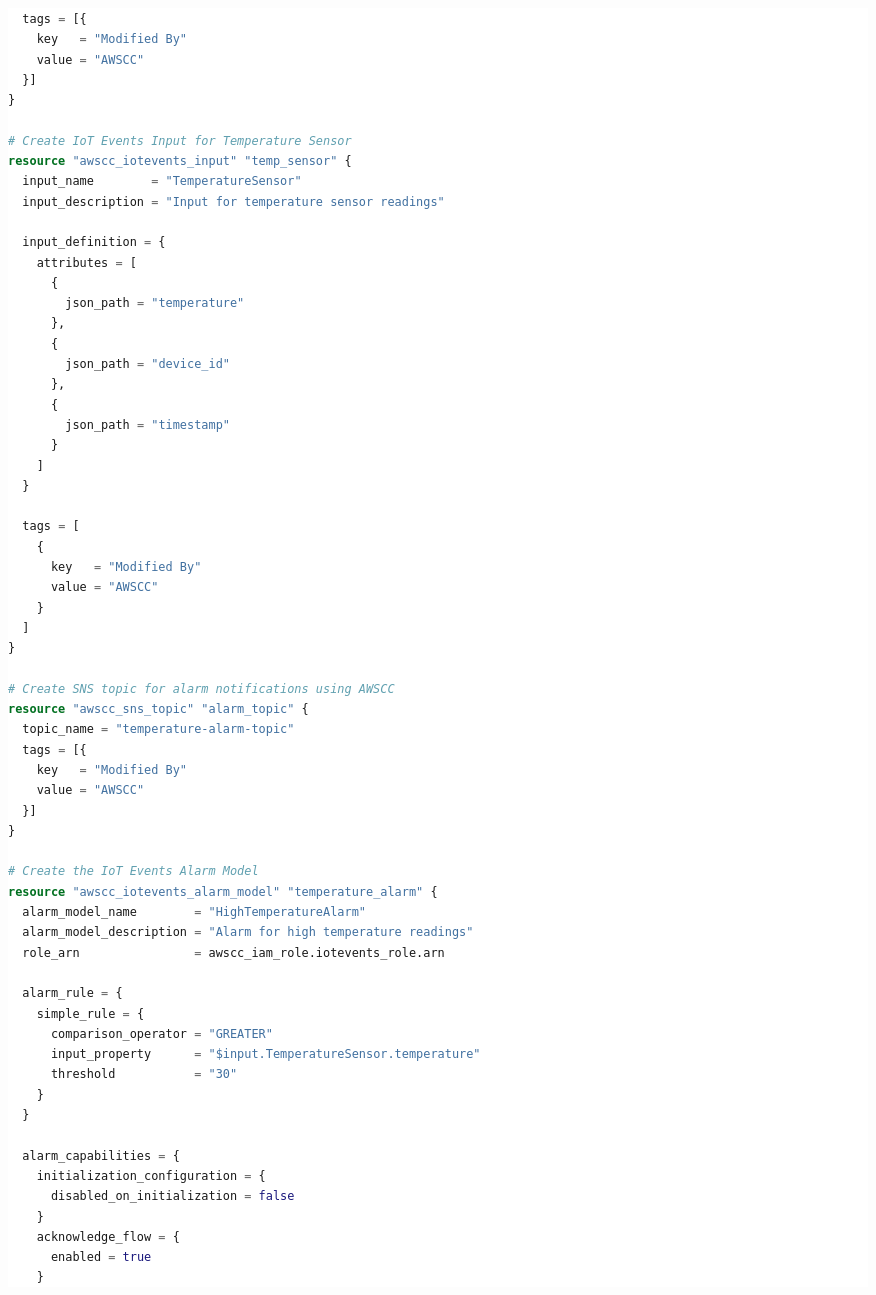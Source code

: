 ```terraform
  tags = [{
    key   = "Modified By"
    value = "AWSCC"
  }]
}

# Create IoT Events Input for Temperature Sensor
resource "awscc_iotevents_input" "temp_sensor" {
  input_name        = "TemperatureSensor"
  input_description = "Input for temperature sensor readings"

  input_definition = {
    attributes = [
      {
        json_path = "temperature"
      },
      {
        json_path = "device_id"
      },
      {
        json_path = "timestamp"
      }
    ]
  }

  tags = [
    {
      key   = "Modified By"
      value = "AWSCC"
    }
  ]
}

# Create SNS topic for alarm notifications using AWSCC
resource "awscc_sns_topic" "alarm_topic" {
  topic_name = "temperature-alarm-topic"
  tags = [{
    key   = "Modified By"
    value = "AWSCC"
  }]
}

# Create the IoT Events Alarm Model
resource "awscc_iotevents_alarm_model" "temperature_alarm" {
  alarm_model_name        = "HighTemperatureAlarm"
  alarm_model_description = "Alarm for high temperature readings"
  role_arn                = awscc_iam_role.iotevents_role.arn

  alarm_rule = {
    simple_rule = {
      comparison_operator = "GREATER"
      input_property      = "$input.TemperatureSensor.temperature"
      threshold           = "30"
    }
  }

  alarm_capabilities = {
    initialization_configuration = {
      disabled_on_initialization = false
    }
    acknowledge_flow = {
      enabled = true
    }
```